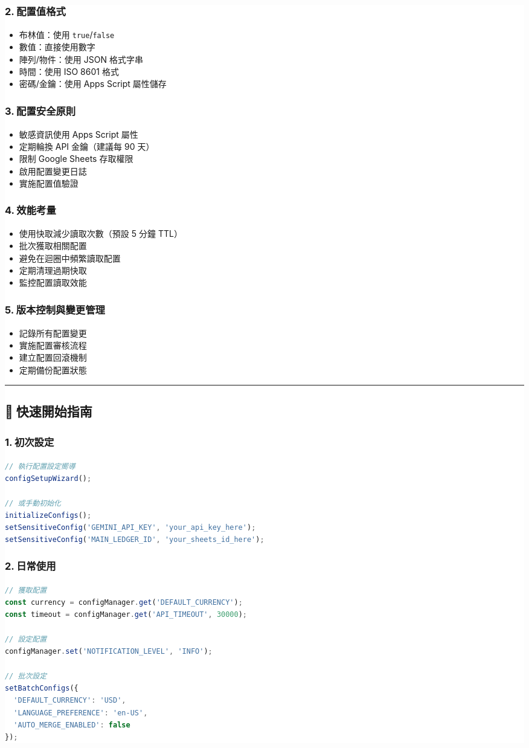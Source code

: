 ### 2. 配置值格式
- 布林值：使用 `true`/`false`
- 數值：直接使用數字
- 陣列/物件：使用 JSON 格式字串
- 時間：使用 ISO 8601 格式
- 密碼/金鑰：使用 Apps Script 屬性儲存

### 3. 配置安全原則
- 敏感資訊使用 Apps Script 屬性
- 定期輪換 API 金鑰（建議每 90 天）
- 限制 Google Sheets 存取權限
- 啟用配置變更日誌
- 實施配置值驗證

### 4. 效能考量
- 使用快取減少讀取次數（預設 5 分鐘 TTL）
- 批次獲取相關配置
- 避免在迴圈中頻繁讀取配置
- 定期清理過期快取
- 監控配置讀取效能

### 5. 版本控制與變更管理
- 記錄所有配置變更
- 實施配置審核流程
- 建立配置回滾機制
- 定期備份配置狀態

---

## 🚀 快速開始指南

### 1. 初次設定
```javascript
// 執行配置設定嚮導
configSetupWizard();

// 或手動初始化
initializeConfigs();
setSensitiveConfig('GEMINI_API_KEY', 'your_api_key_here');
setSensitiveConfig('MAIN_LEDGER_ID', 'your_sheets_id_here');
```

### 2. 日常使用
```javascript
// 獲取配置
const currency = configManager.get('DEFAULT_CURRENCY');
const timeout = configManager.get('API_TIMEOUT', 30000);

// 設定配置
configManager.set('NOTIFICATION_LEVEL', 'INFO');

// 批次設定
setBatchConfigs({
  'DEFAULT_CURRENCY': 'USD',
  'LANGUAGE_PREFERENCE': 'en-US',
  'AUTO_MERGE_ENABLED': false
});
```
